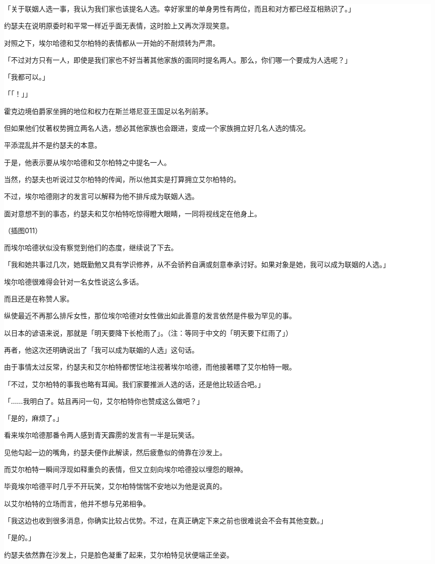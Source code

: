 「关于联姻人选一事，我认为我们家也该提名人选。幸好家里的单身男性有两位，而且和对方都已经互相熟识了。」

约瑟夫在说明原委时和平常一样近乎面无表情，这时脸上又再次浮现笑意。

对照之下，埃尔哈德和艾尔柏特的表情都从一开始的不耐烦转为严肃。

「不过对方只有一人，即使是我们家也不好当著其他家族的面同时提名两人。那么，你们哪一个要成为人选呢？」

「我都可以。」

「「！」」

霍克边境伯爵家坐拥的地位和权力在斯兰塔尼亚王国足以名列前茅。

但如果他们仗著权势拥立两名人选，想必其他家族也会跟进，变成一个家族拥立好几名人选的情况。

平添混乱并不是约瑟夫的本意。

于是，他表示要从埃尔哈德和艾尔柏特之中提名一人。

当然，约瑟夫也听说过艾尔柏特的传闻，所以他其实是打算拥立艾尔柏特的。

不过，埃尔哈德刚才的发言可以解释为他不排斥成为联姻人选。

面对意想不到的事态，约瑟夫和艾尔柏特吃惊得瞪大眼睛，一同将视线定在他身上。

（插图011）

而埃尔哈德状似没有察觉到他们的态度，继续说了下去。

「我和她共事过几次，她既勤勉又具有学识修养，从不会骄矜自满或刻意奉承讨好。如果对象是她，我可以成为联姻的人选。」

埃尔哈德很难得会针对一名女性说这么多话。

而且还是在称赞人家。

纵使最近不再那么排斥女性，那位埃尔哈德对女性做出如此善意的发言依然是件极为罕见的事。

以日本的谚语来说，那就是「明天要降下长枪雨了」。（注：等同于中文的「明天要下红雨了」）

再者，他这次还明确说出了「我可以成为联姻的人选」这句话。

由于事情太过反常，约瑟夫和艾尔柏特都愣怔地注视著埃尔哈德，而他接著瞟了艾尔柏特一眼。

「不过，艾尔柏特的事我也略有耳闻。我们家要推派人选的话，还是他比较适合吧。」

「……我明白了。姑且再问一句，艾尔柏特你也赞成这么做吧？」

「是的，麻烦了。」

看来埃尔哈德那番令两人感到青天霹雳的发言有一半是玩笑话。

见他勾起一边的嘴角，约瑟夫便作此解读，然后疲惫似的倚靠在沙发上。

而艾尔柏特一瞬间浮现如释重负的表情，但又立刻向埃尔哈德投以埋怨的眼神。

毕竟埃尔哈德平时几乎不开玩笑，艾尔柏特惴惴不安地以为他是说真的。

以艾尔柏特的立场而言，他并不想与兄弟相争。

「我这边也收到很多消息，你确实比较占优势。不过，在真正确定下来之前也很难说会不会有其他变数。」

「是的。」

约瑟夫依然靠在沙发上，只是脸色凝重了起来，艾尔柏特见状便端正坐姿。
